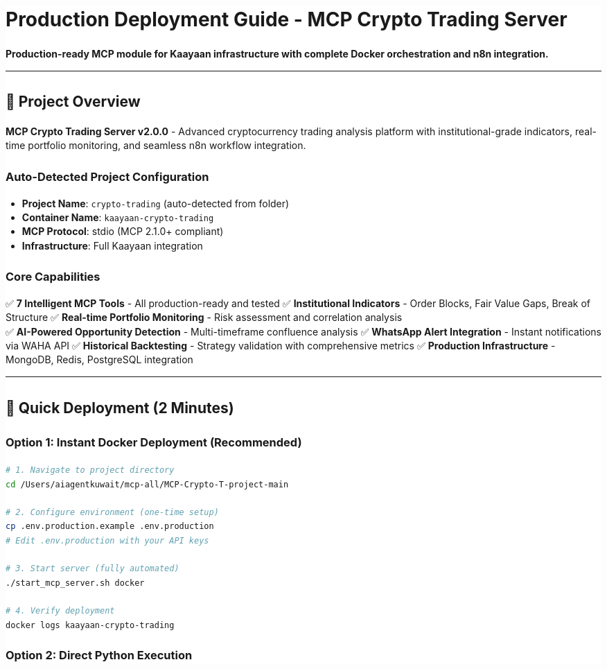 # Production Deployment Guide - MCP Crypto Trading Server

**Production-ready MCP module for Kaayaan infrastructure with complete Docker orchestration and n8n integration.**

---

## 🎯 Project Overview

**MCP Crypto Trading Server v2.0.0** - Advanced cryptocurrency trading analysis platform with institutional-grade indicators, real-time portfolio monitoring, and seamless n8n workflow integration.

### Auto-Detected Project Configuration
- **Project Name**: `crypto-trading` (auto-detected from folder)
- **Container Name**: `kaayaan-crypto-trading`
- **MCP Protocol**: stdio (MCP 2.1.0+ compliant)
- **Infrastructure**: Full Kaayaan integration

### Core Capabilities
✅ **7 Intelligent MCP Tools** - All production-ready and tested
✅ **Institutional Indicators** - Order Blocks, Fair Value Gaps, Break of Structure
✅ **Real-time Portfolio Monitoring** - Risk assessment and correlation analysis  
✅ **AI-Powered Opportunity Detection** - Multi-timeframe confluence analysis
✅ **WhatsApp Alert Integration** - Instant notifications via WAHA API
✅ **Historical Backtesting** - Strategy validation with comprehensive metrics
✅ **Production Infrastructure** - MongoDB, Redis, PostgreSQL integration

---

## 🚀 Quick Deployment (2 Minutes)

### Option 1: Instant Docker Deployment (Recommended)

```bash
# 1. Navigate to project directory
cd /Users/aiagentkuwait/mcp-all/MCP-Crypto-T-project-main

# 2. Configure environment (one-time setup)
cp .env.production.example .env.production
# Edit .env.production with your API keys

# 3. Start server (fully automated)
./start_mcp_server.sh docker

# 4. Verify deployment
docker logs kaayaan-crypto-trading
```

### Option 2: Direct Python Execution
